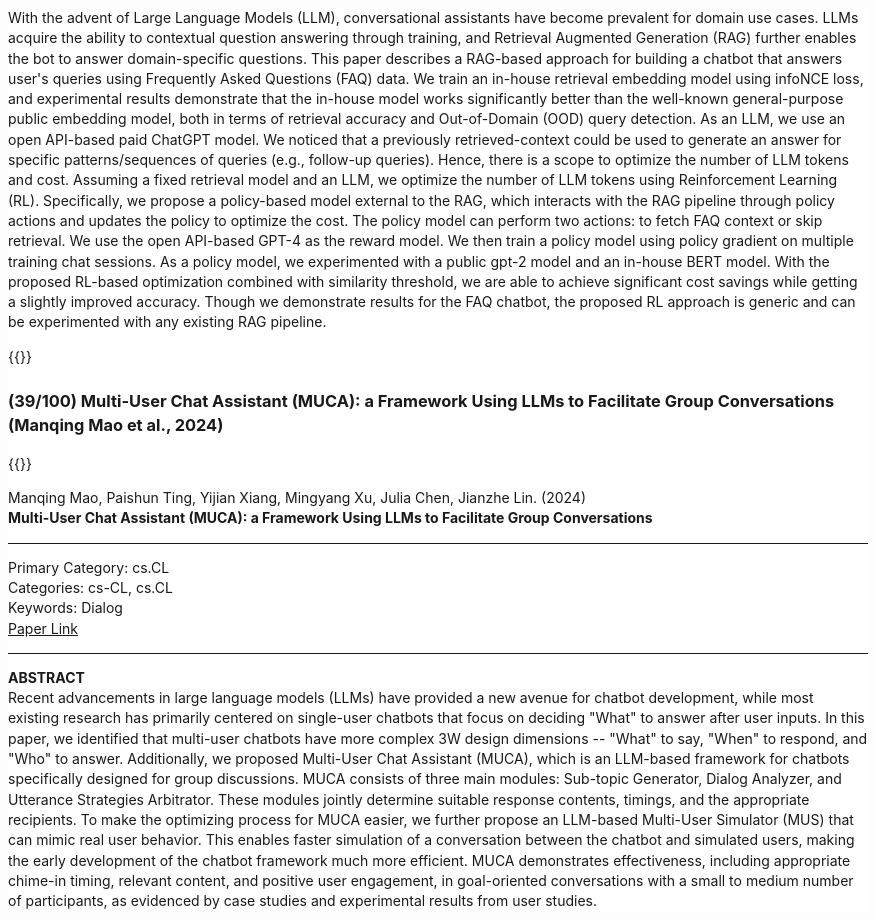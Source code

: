 With the advent of Large Language Models (LLM), conversational assistants have become prevalent for domain use cases. LLMs acquire the ability to contextual question answering through training, and Retrieval Augmented Generation (RAG) further enables the bot to answer domain-specific questions. This paper describes a RAG-based approach for building a chatbot that answers user's queries using Frequently Asked Questions (FAQ) data. We train an in-house retrieval embedding model using infoNCE loss, and experimental results demonstrate that the in-house model works significantly better than the well-known general-purpose public embedding model, both in terms of retrieval accuracy and Out-of-Domain (OOD) query detection. As an LLM, we use an open API-based paid ChatGPT model. We noticed that a previously retrieved-context could be used to generate an answer for specific patterns/sequences of queries (e.g., follow-up queries). Hence, there is a scope to optimize the number of LLM tokens and cost. Assuming a fixed retrieval model and an LLM, we optimize the number of LLM tokens using Reinforcement Learning (RL). Specifically, we propose a policy-based model external to the RAG, which interacts with the RAG pipeline through policy actions and updates the policy to optimize the cost. The policy model can perform two actions: to fetch FAQ context or skip retrieval. We use the open API-based GPT-4 as the reward model. We then train a policy model using policy gradient on multiple training chat sessions. As a policy model, we experimented with a public gpt-2 model and an in-house BERT model. With the proposed RL-based optimization combined with similarity threshold, we are able to achieve significant cost savings while getting a slightly improved accuracy. Though we demonstrate results for the FAQ chatbot, the proposed RL approach is generic and can be experimented with any existing RAG pipeline.

{{</citation>}}


### (39/100) Multi-User Chat Assistant (MUCA): a Framework Using LLMs to Facilitate Group Conversations (Manqing Mao et al., 2024)

{{<citation>}}

Manqing Mao, Paishun Ting, Yijian Xiang, Mingyang Xu, Julia Chen, Jianzhe Lin. (2024)  
**Multi-User Chat Assistant (MUCA): a Framework Using LLMs to Facilitate Group Conversations**  

---
Primary Category: cs.CL  
Categories: cs-CL, cs.CL  
Keywords: Dialog  
[Paper Link](http://arxiv.org/abs/2401.04883v1)  

---


**ABSTRACT**  
Recent advancements in large language models (LLMs) have provided a new avenue for chatbot development, while most existing research has primarily centered on single-user chatbots that focus on deciding "What" to answer after user inputs. In this paper, we identified that multi-user chatbots have more complex 3W design dimensions -- "What" to say, "When" to respond, and "Who" to answer. Additionally, we proposed Multi-User Chat Assistant (MUCA), which is an LLM-based framework for chatbots specifically designed for group discussions. MUCA consists of three main modules: Sub-topic Generator, Dialog Analyzer, and Utterance Strategies Arbitrator. These modules jointly determine suitable response contents, timings, and the appropriate recipients. To make the optimizing process for MUCA easier, we further propose an LLM-based Multi-User Simulator (MUS) that can mimic real user behavior. This enables faster simulation of a conversation between the chatbot and simulated users, making the early development of the chatbot framework much more efficient. MUCA demonstrates effectiveness, including appropriate chime-in timing, relevant content, and positive user engagement, in goal-oriented conversations with a small to medium number of participants, as evidenced by case studies and experimental results from user studies.
